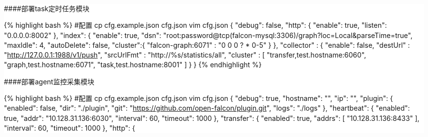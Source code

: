 ####部署task定时任务模块

{% highlight bash %}
#配置
cp cfg.example.json cfg.json
vim cfg.json
{
    "debug": false,
    "http": {
        "enable": true,
        "listen": "0.0.0.0:8002"
    },
    "index": {
        "enable": true,
        "dsn": "root:password@tcp(falcon-mysql:3306)/graph?loc=Local&parseTime=true",
        "maxIdle": 4,
        "autoDelete": false,
        "cluster":{
            "falcon-graph:6071" : "0 0 0 ? * 0-5"
        }
    },
    "collector" : {
        "enable": false,
        "destUrl" : "http://127.0.0.1:1988/v1/push",
        "srcUrlFmt" : "http://%s/statistics/all",
        "cluster" : [
            "transfer,test.hostname:6060",
            "graph,test.hostname:6071",
            "task,test.hostname:8001"
        ]
    }
}
{% endhighlight %}

####部署agent监控采集模块

{% highlight bash %}
#配置
cp cfg.example.json cfg.json
vim cfg.json
{
    "debug": true,
    "hostname": "",
    "ip": "",
    "plugin": {
        "enabled": false,
        "dir": "./plugin",
        "git": "https://github.com/open-falcon/plugin.git",
        "logs": "./logs"
    },
    "heartbeat": {
        "enabled": true,
        "addr": "10.128.31.136:6030",
        "interval": 60,
        "timeout": 1000
    },
    "transfer": {
        "enabled": true,
        "addrs": [
            "10.128.31.136:8433"
        ],
        "interval": 60,
        "timeout": 1000
    },
    "http": {